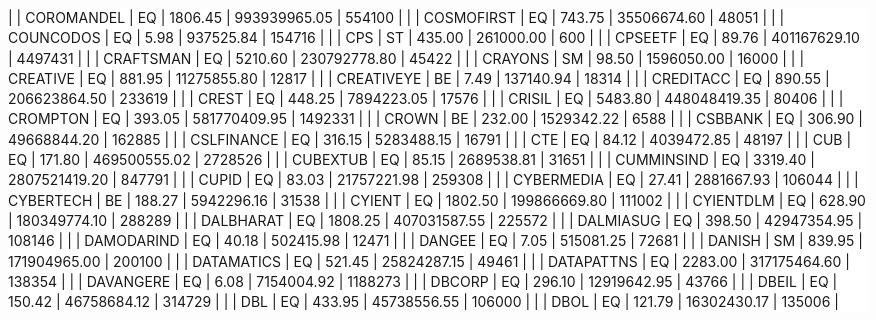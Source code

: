 |  | COROMANDEL | EQ | 1806.45 | 993939965.05 | 554100 |
|  | COSMOFIRST | EQ | 743.75 | 35506674.60 | 48051 |
|  | COUNCODOS | EQ | 5.98 | 937525.84 | 154716 |
|  | CPS | ST | 435.00 | 261000.00 | 600 |
|  | CPSEETF | EQ | 89.76 | 401167629.10 | 4497431 |
|  | CRAFTSMAN | EQ | 5210.60 | 230792778.80 | 45422 |
|  | CRAYONS | SM | 98.50 | 1596050.00 | 16000 |
|  | CREATIVE | EQ | 881.95 | 11275855.80 | 12817 |
|  | CREATIVEYE | BE | 7.49 | 137140.94 | 18314 |
|  | CREDITACC | EQ | 890.55 | 206623864.50 | 233619 |
|  | CREST | EQ | 448.25 | 7894223.05 | 17576 |
|  | CRISIL | EQ | 5483.80 | 448048419.35 | 80406 |
|  | CROMPTON | EQ | 393.05 | 581770409.95 | 1492331 |
|  | CROWN | BE | 232.00 | 1529342.22 | 6588 |
|  | CSBBANK | EQ | 306.90 | 49668844.20 | 162885 |
|  | CSLFINANCE | EQ | 316.15 | 5283488.15 | 16791 |
|  | CTE | EQ | 84.12 | 4039472.85 | 48197 |
|  | CUB | EQ | 171.80 | 469500555.02 | 2728526 |
|  | CUBEXTUB | EQ | 85.15 | 2689538.81 | 31651 |
|  | CUMMINSIND | EQ | 3319.40 | 2807521419.20 | 847791 |
|  | CUPID | EQ | 83.03 | 21757221.98 | 259308 |
|  | CYBERMEDIA | EQ | 27.41 | 2881667.93 | 106044 |
|  | CYBERTECH | BE | 188.27 | 5942296.16 | 31538 |
|  | CYIENT | EQ | 1802.50 | 199866669.80 | 111002 |
|  | CYIENTDLM | EQ | 628.90 | 180349774.10 | 288289 |
|  | DALBHARAT | EQ | 1808.25 | 407031587.55 | 225572 |
|  | DALMIASUG | EQ | 398.50 | 42947354.95 | 108146 |
|  | DAMODARIND | EQ | 40.18 | 502415.98 | 12471 |
|  | DANGEE | EQ | 7.05 | 515081.25 | 72681 |
|  | DANISH | SM | 839.95 | 171904965.00 | 200100 |
|  | DATAMATICS | EQ | 521.45 | 25824287.15 | 49461 |
|  | DATAPATTNS | EQ | 2283.00 | 317175464.60 | 138354 |
|  | DAVANGERE | EQ | 6.08 | 7154004.92 | 1188273 |
|  | DBCORP | EQ | 296.10 | 12919642.95 | 43766 |
|  | DBEIL | EQ | 150.42 | 46758684.12 | 314729 |
|  | DBL | EQ | 433.95 | 45738556.55 | 106000 |
|  | DBOL | EQ | 121.79 | 16302430.17 | 135006 |